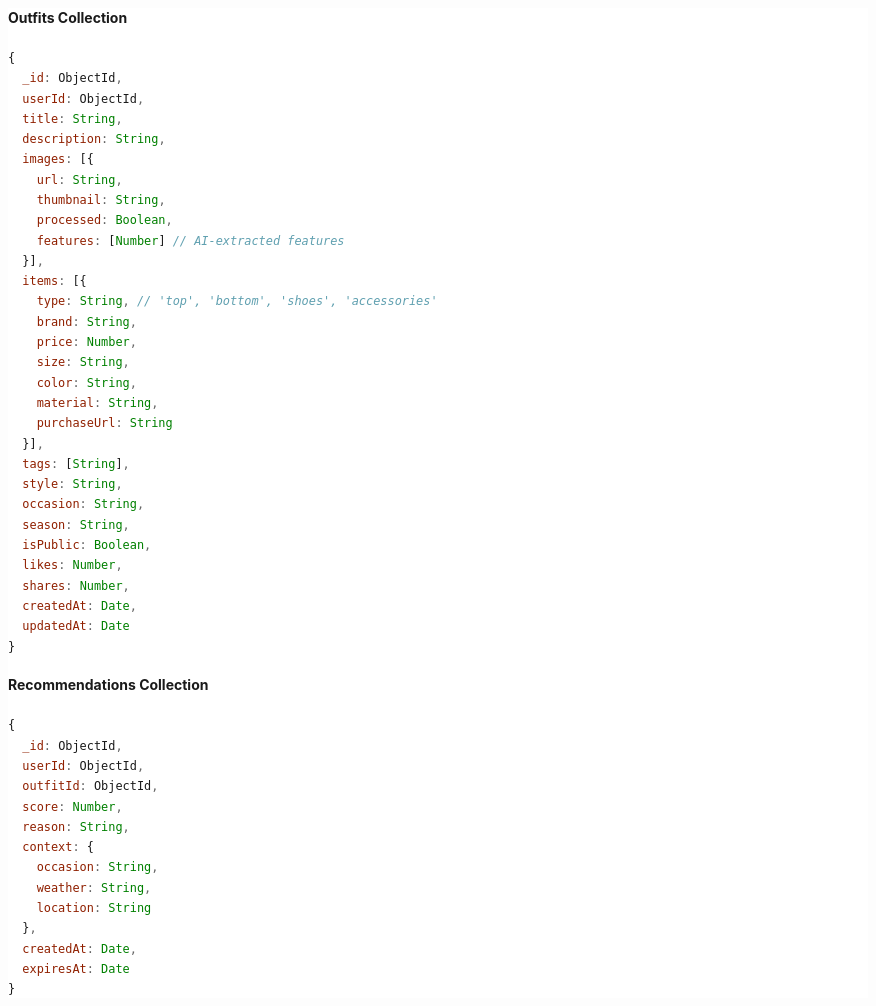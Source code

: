 #### Outfits Collection
```javascript
{
  _id: ObjectId,
  userId: ObjectId,
  title: String,
  description: String,
  images: [{
    url: String,
    thumbnail: String,
    processed: Boolean,
    features: [Number] // AI-extracted features
  }],
  items: [{
    type: String, // 'top', 'bottom', 'shoes', 'accessories'
    brand: String,
    price: Number,
    size: String,
    color: String,
    material: String,
    purchaseUrl: String
  }],
  tags: [String],
  style: String,
  occasion: String,
  season: String,
  isPublic: Boolean,
  likes: Number,
  shares: Number,
  createdAt: Date,
  updatedAt: Date
}
```

#### Recommendations Collection
```javascript
{
  _id: ObjectId,
  userId: ObjectId,
  outfitId: ObjectId,
  score: Number,
  reason: String,
  context: {
    occasion: String,
    weather: String,
    location: String
  },
  createdAt: Date,
  expiresAt: Date
}
```
